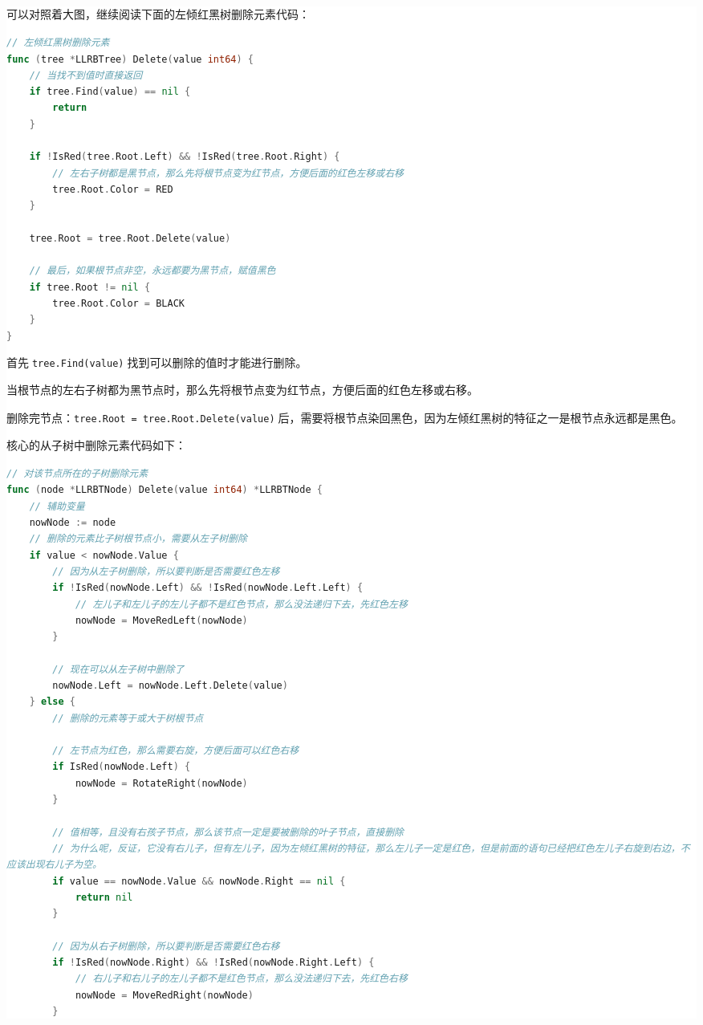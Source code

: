 可以对照着大图，继续阅读下面的左倾红黑树删除元素代码：

```go
// 左倾红黑树删除元素
func (tree *LLRBTree) Delete(value int64) {
	// 当找不到值时直接返回
	if tree.Find(value) == nil {
		return
	}

	if !IsRed(tree.Root.Left) && !IsRed(tree.Root.Right) {
		// 左右子树都是黑节点，那么先将根节点变为红节点，方便后面的红色左移或右移
		tree.Root.Color = RED
	}

	tree.Root = tree.Root.Delete(value)

	// 最后，如果根节点非空，永远都要为黑节点，赋值黑色
	if tree.Root != nil {
		tree.Root.Color = BLACK
	}
}
```

首先 `tree.Find(value)` 找到可以删除的值时才能进行删除。

当根节点的左右子树都为黑节点时，那么先将根节点变为红节点，方便后面的红色左移或右移。

删除完节点：`tree.Root = tree.Root.Delete(value)` 后，需要将根节点染回黑色，因为左倾红黑树的特征之一是根节点永远都是黑色。

核心的从子树中删除元素代码如下：

```go
// 对该节点所在的子树删除元素
func (node *LLRBTNode) Delete(value int64) *LLRBTNode {
	// 辅助变量
	nowNode := node
	// 删除的元素比子树根节点小，需要从左子树删除
	if value < nowNode.Value {
		// 因为从左子树删除，所以要判断是否需要红色左移
		if !IsRed(nowNode.Left) && !IsRed(nowNode.Left.Left) {
			// 左儿子和左儿子的左儿子都不是红色节点，那么没法递归下去，先红色左移
			nowNode = MoveRedLeft(nowNode)
		}

		// 现在可以从左子树中删除了
		nowNode.Left = nowNode.Left.Delete(value)
	} else {
		// 删除的元素等于或大于树根节点

		// 左节点为红色，那么需要右旋，方便后面可以红色右移
		if IsRed(nowNode.Left) {
			nowNode = RotateRight(nowNode)
		}

		// 值相等，且没有右孩子节点，那么该节点一定是要被删除的叶子节点，直接删除
		// 为什么呢，反证，它没有右儿子，但有左儿子，因为左倾红黑树的特征，那么左儿子一定是红色，但是前面的语句已经把红色左儿子右旋到右边，不应该出现右儿子为空。
		if value == nowNode.Value && nowNode.Right == nil {
			return nil
		}

		// 因为从右子树删除，所以要判断是否需要红色右移
		if !IsRed(nowNode.Right) && !IsRed(nowNode.Right.Left) {
			// 右儿子和右儿子的左儿子都不是红色节点，那么没法递归下去，先红色右移
			nowNode = MoveRedRight(nowNode)
		}

```